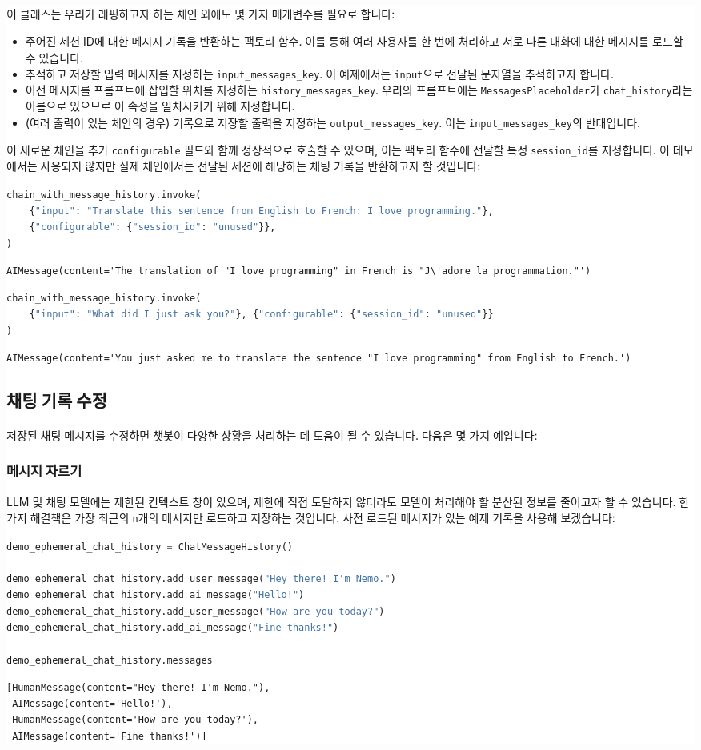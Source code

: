 이 클래스는 우리가 래핑하고자 하는 체인 외에도 몇 가지 매개변수를 필요로 합니다:

- 주어진 세션 ID에 대한 메시지 기록을 반환하는 팩토리 함수. 이를 통해 여러 사용자를 한 번에 처리하고 서로 다른 대화에 대한 메시지를 로드할 수 있습니다.
- 추적하고 저장할 입력 메시지를 지정하는 `input_messages_key`. 이 예제에서는 `input`으로 전달된 문자열을 추적하고자 합니다.
- 이전 메시지를 프롬프트에 삽입할 위치를 지정하는 `history_messages_key`. 우리의 프롬프트에는 `MessagesPlaceholder`가 `chat_history`라는 이름으로 있으므로 이 속성을 일치시키기 위해 지정합니다.
- (여러 출력이 있는 체인의 경우) 기록으로 저장할 출력을 지정하는 `output_messages_key`. 이는 `input_messages_key`의 반대입니다.

이 새로운 체인을 추가 `configurable` 필드와 함께 정상적으로 호출할 수 있으며, 이는 팩토리 함수에 전달할 특정 `session_id`를 지정합니다. 이 데모에서는 사용되지 않지만 실제 체인에서는 전달된 세션에 해당하는 채팅 기록을 반환하고자 할 것입니다:

```python
chain_with_message_history.invoke(
    {"input": "Translate this sentence from English to French: I love programming."},
    {"configurable": {"session_id": "unused"}},
)
```

```output
AIMessage(content='The translation of "I love programming" in French is "J\'adore la programmation."')
```

```python
chain_with_message_history.invoke(
    {"input": "What did I just ask you?"}, {"configurable": {"session_id": "unused"}}
)
```

```output
AIMessage(content='You just asked me to translate the sentence "I love programming" from English to French.')
```

## 채팅 기록 수정

저장된 채팅 메시지를 수정하면 챗봇이 다양한 상황을 처리하는 데 도움이 될 수 있습니다. 다음은 몇 가지 예입니다:

### 메시지 자르기

LLM 및 채팅 모델에는 제한된 컨텍스트 창이 있으며, 제한에 직접 도달하지 않더라도 모델이 처리해야 할 분산된 정보를 줄이고자 할 수 있습니다. 한 가지 해결책은 가장 최근의 `n`개의 메시지만 로드하고 저장하는 것입니다. 사전 로드된 메시지가 있는 예제 기록을 사용해 보겠습니다:

```python
demo_ephemeral_chat_history = ChatMessageHistory()

demo_ephemeral_chat_history.add_user_message("Hey there! I'm Nemo.")
demo_ephemeral_chat_history.add_ai_message("Hello!")
demo_ephemeral_chat_history.add_user_message("How are you today?")
demo_ephemeral_chat_history.add_ai_message("Fine thanks!")

demo_ephemeral_chat_history.messages
```

```output
[HumanMessage(content="Hey there! I'm Nemo."),
 AIMessage(content='Hello!'),
 HumanMessage(content='How are you today?'),
 AIMessage(content='Fine thanks!')]
```
